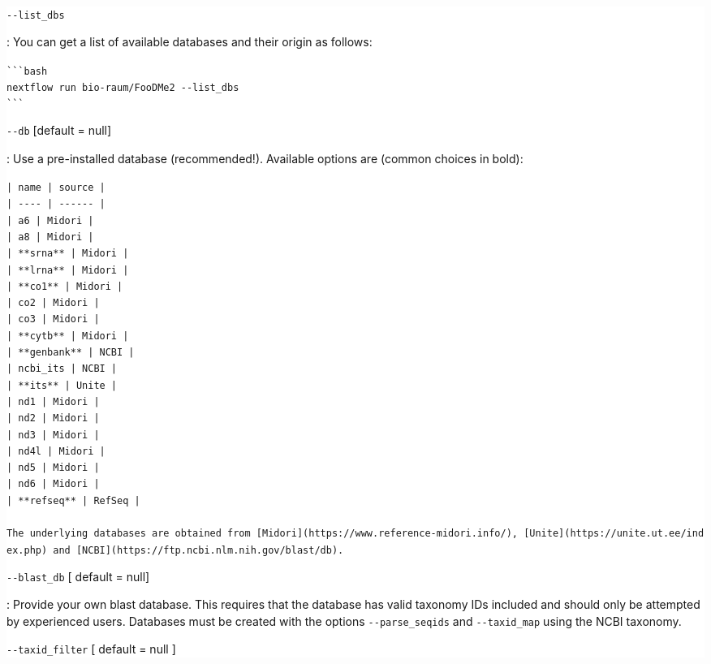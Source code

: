 `--list_dbs`

:   You can get a list of available databases and their origin as follows:

    ```bash
    nextflow run bio-raum/FooDMe2 --list_dbs
    ```

`--db` [default = null]

:   Use a pre-installed database (recommended!). Available options are (common choices in bold):

    | name | source |
    | ---- | ------ |
    | a6 | Midori |
    | a8 | Midori |
    | **srna** | Midori |
    | **lrna** | Midori |
    | **co1** | Midori |
    | co2 | Midori |
    | co3 | Midori |
    | **cytb** | Midori |
    | **genbank** | NCBI |
    | ncbi_its | NCBI |
    | **its** | Unite |
    | nd1 | Midori |
    | nd2 | Midori |
    | nd3 | Midori |
    | nd4l | Midori |
    | nd5 | Midori |
    | nd6 | Midori |
    | **refseq** | RefSeq |

    The underlying databases are obtained from [Midori](https://www.reference-midori.info/), [Unite](https://unite.ut.ee/index.php) and [NCBI](https://ftp.ncbi.nlm.nih.gov/blast/db).

`--blast_db` [ default = null]

:   Provide your own blast database. This requires that the database has valid taxonomy IDs included and should only be attempted by experienced users. Databases must be created with the options `--parse_seqids` and `--taxid_map` using the NCBI taxonomy.

`--taxid_filter` [ default = null ]
